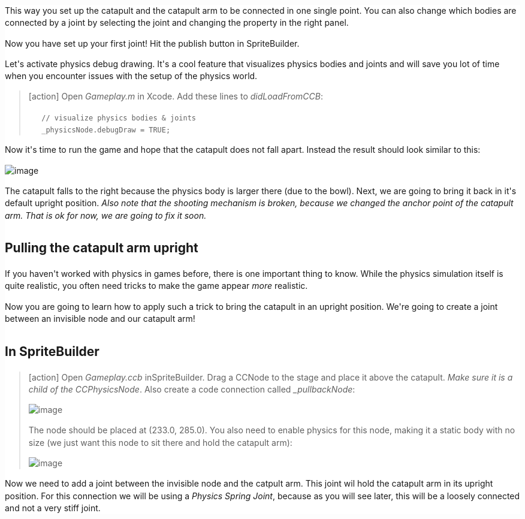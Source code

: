 This way you set up the catapult and the catapult arm to be connected in one single point. You can also change which bodies are connected by a joint by selecting the joint and changing the property in the right panel.

Now you have set up your first joint! Hit the publish button in SpriteBuilder.

Let's activate physics debug drawing. It's a cool feature that visualizes physics bodies and joints and will save you lot of time when you encounter issues with the setup of the physics world.

> [action]
> Open *Gameplay.m* in Xcode. Add these lines to *didLoadFromCCB*:
>
>        // visualize physics bodies & joints
>        _physicsNode.debugDraw = TRUE;

Now it's time to run the game and hope that the catapult does not fall apart. Instead the result should look similar to this:

![image](https://s3.amazonaws.com/mgwu-misc/Spritebuilder+Tutorial/Spritebuilder_FirstJoint_2.png)

The catapult falls to the right because the physics body is larger there (due to the bowl). Next, we are going to bring it back in it's default upright position. *Also note that the shooting mechanism is broken, because we changed the anchor point of the catapult arm. That is ok for now, we are going to fix it soon.*

## Pulling the catapult arm upright

If you haven't worked with physics in games before, there is one important thing to know. While the physics simulation itself is quite realistic, you often need tricks to make the game appear *more* realistic.

Now you are going to learn how to apply such a trick to bring the catapult in an upright position. We're going to create a joint between an invisible node and our catapult arm!

## In SpriteBuilder

> [action]
> Open *Gameplay.ccb* inSpriteBuilder. Drag a CCNode to the stage and place it above the catapult. *Make sure it is a child of the CCPhysicsNode*. Also create a code connection called *_pullbackNode*:
>
> ![image](https://s3.amazonaws.com/mgwu-misc/Spritebuilder+Tutorial/Spritebuilder_PullbackNode.png)
>
> The node should be placed at (233.0, 285.0). You also need to enable physics for this node, making it a static body with no size (we just want this node to sit there and hold the catapult arm):
>
> ![image](https://s3.amazonaws.com/mgwu-misc/Spritebuilder+Tutorial/Spritebuilder_PullbackNode2.png)

Now we need to add a joint between the invisible node and the catpult arm. This joint wil hold the catapult arm in its upright position. For this connection we will be using a *Physics Spring Joint*, because as you will see later, this will be a loosely connected and not a very stiff joint.
